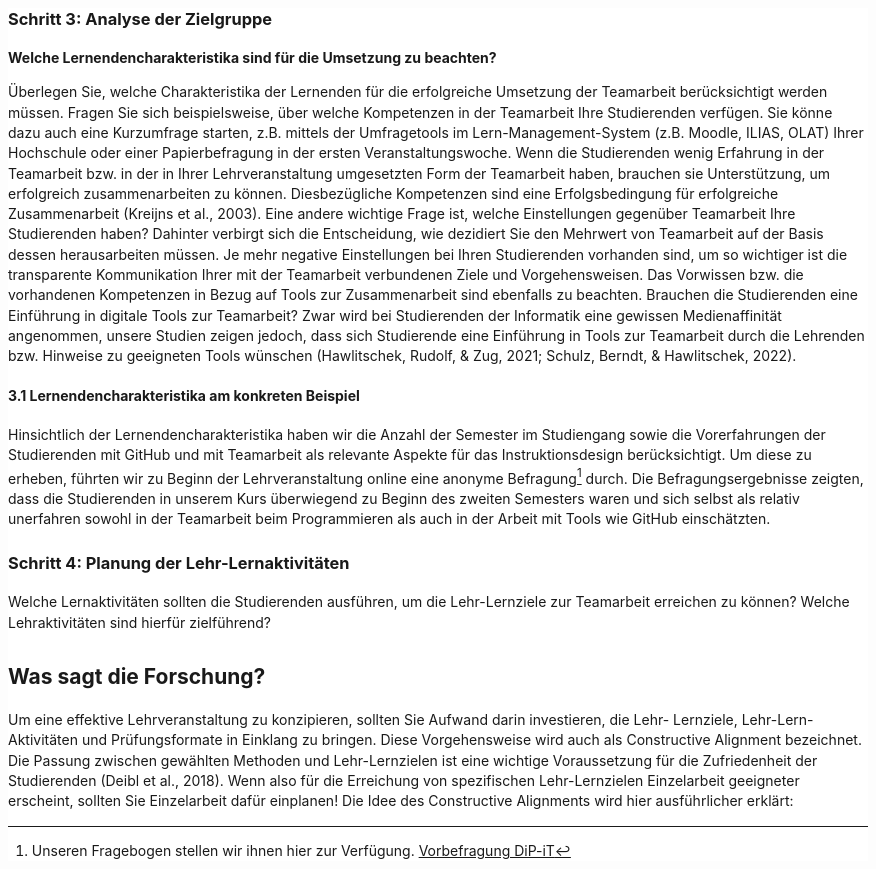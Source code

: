 
### Schritt 3: Analyse der Zielgruppe

**Welche Lernendencharakteristika sind für die Umsetzung zu beachten?**

Überlegen Sie, welche Charakteristika der Lernenden für die erfolgreiche Umsetzung der Teamarbeit berücksichtigt werden müssen.
Fragen Sie sich beispielsweise, über welche Kompetenzen in der Teamarbeit Ihre Studierenden verfügen.
Sie könne dazu auch eine Kurzumfrage starten, z.B. mittels der Umfragetools im Lern-Management-System (z.B. Moodle, ILIAS, OLAT) Ihrer Hochschule oder einer Papierbefragung in der ersten Veranstaltungswoche.
Wenn die Studierenden wenig Erfahrung in der Teamarbeit bzw. in der in Ihrer Lehrveranstaltung umgesetzten Form der Teamarbeit haben, brauchen sie Unterstützung, um erfolgreich zusammenarbeiten zu können.
Diesbezügliche Kompetenzen sind eine Erfolgsbedingung für erfolgreiche Zusammenarbeit (Kreĳns et al., 2003).
Eine andere wichtige Frage ist, welche Einstellungen gegenüber Teamarbeit Ihre Studierenden haben?
Dahinter verbirgt sich die Entscheidung, wie dezidiert Sie den Mehrwert von Teamarbeit auf der Basis dessen herausarbeiten müssen.
Je mehr negative Einstellungen bei Ihren Studierenden vorhanden sind, um so wichtiger ist die transparente Kommunikation Ihrer mit der Teamarbeit verbundenen Ziele und Vorgehensweisen.
Das Vorwissen bzw. die vorhandenen Kompetenzen in Bezug auf Tools zur Zusammenarbeit sind ebenfalls zu beachten.
Brauchen die Studierenden eine Einführung in digitale Tools zur Teamarbeit?
Zwar wird bei Studierenden der Informatik eine gewissen Medienaffinität angenommen, unsere Studien zeigen jedoch, dass sich Studierende eine Einführung in Tools zur Teamarbeit durch die Lehrenden bzw. Hinweise zu geeigneten Tools wünschen (Hawlitschek, Rudolf, & Zug, 2021; Schulz, Berndt, & Hawlitschek, 2022).


#### 3.1 Lernendencharakteristika am konkreten Beispiel

Hinsichtlich der Lernendencharakteristika haben wir die Anzahl der Semester im Studiengang sowie die Vorerfahrungen der Studierenden mit GitHub und mit Teamarbeit als relevante Aspekte für das Instruktionsdesign berücksichtigt.
Um diese zu erheben, führten wir zu Beginn der Lehrveranstaltung online eine anonyme Befragung[^5] durch.
Die Befragungsergebnisse zeigten, dass die Studierenden in unserem Kurs überwiegend zu Beginn des zweiten Semesters waren und sich selbst als relativ unerfahren sowohl in der Teamarbeit beim Programmieren als auch in der Arbeit mit Tools wie GitHub einschätzten.

[^5]: Unseren Fragebogen stellen wir ihnen hier zur Verfügung. [Vorbefragung DiP-iT](datei/Fragebogen-Fachkonzept.pdf)

### Schritt 4: Planung der Lehr-Lernaktivitäten

Welche Lernaktivitäten sollten die Studierenden ausführen, um die Lehr-Lernziele zur Teamarbeit erreichen zu können?
Welche Lehraktivitäten sind hierfür zielführend?

Was sagt die Forschung?
-----------------------

Um eine effektive Lehrveranstaltung zu konzipieren, sollten Sie Aufwand darin investieren, die Lehr- Lernziele, Lehr-Lern-Aktivitäten und Prüfungsformate in Einklang zu bringen.
Diese Vorgehensweise wird auch als Constructive Alignment bezeichnet.
Die Passung zwischen gewählten Methoden und Lehr-Lernzielen ist eine wichtige Voraussetzung für die Zufriedenheit der Studierenden (Deibl et al., 2018).
Wenn also für die Erreichung von spezifischen Lehr-Lernzielen Einzelarbeit geeigneter erscheint, sollten Sie Einzelarbeit dafür einplanen!
Die Idee des Constructive Alignments wird hier ausführlicher erklärt:


[^1]: Das Projekt wurde durch die Projektpartner\*innen der TU Bergakademie Freiberg,
[^2]: https://github.com/ComputerScienceLecturesTUBAF
[^3]: Vgl. https://tu-freiberg.de/sites/default/files/media/innerer-dienst-8539/2020_51_1_bachelor_angewandte_informatik.pdf 
[^4]: https://classroom.github.com/
[^5]: https://github.com/ComputerScienceLecturesTUBAF/SoftwareentwicklungSoSe2022_Aufgabe_03/blob/main/.content/tasks/Variant_0.md
[^6]: https://moodle.org/plugins/mod_choicegroup
[^7]: Beispielhaftes Dashboard, dass zu Illustrationszwecken mit Lehrenden der Bergakademie angelegt wurden [[Link](https://liascript.github.io/course/?https://raw.githubusercontent.com/SebastianZug/GitHubClassroomTutorFeedback/main/README.md#1)]
[def]: img/BMBF_Logo.jpg
[def2]: img/BMBF_Logo.jpg